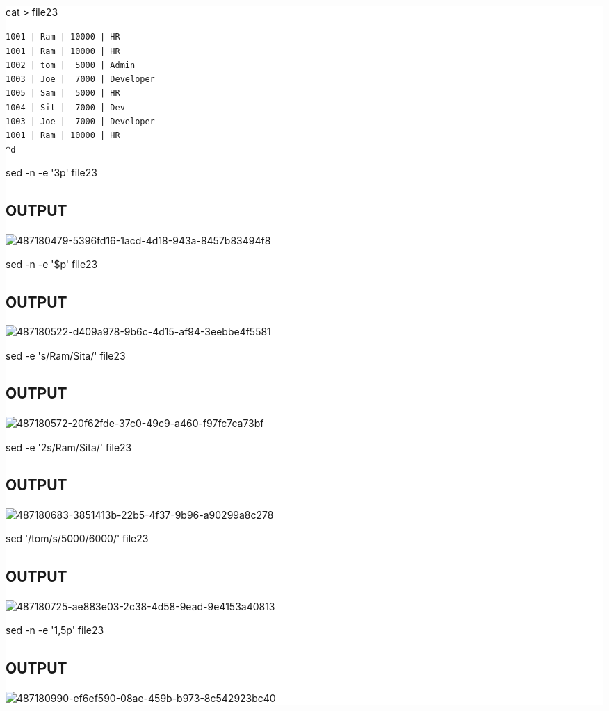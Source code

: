 
cat > file23
```
1001 | Ram | 10000 | HR
1001 | Ram | 10000 | HR
1002 | tom |  5000 | Admin
1003 | Joe |  7000 | Developer
1005 | Sam |  5000 | HR
1004 | Sit |  7000 | Dev
1003 | Joe |  7000 | Developer
1001 | Ram | 10000 | HR
^d
```


sed -n -e '3p' file23
## OUTPUT
<img width="823" height="98" alt="487180479-5396fd16-1acd-4d18-943a-8457b83494f8" src="https://github.com/user-attachments/assets/345ef5fb-83f7-4444-8522-c4311c626107" />



sed -n -e '$p' file23
## OUTPUT

<img width="823" height="98" alt="487180522-d409a978-9b6c-4d15-af94-3eebbe4f5581" src="https://github.com/user-attachments/assets/2b200980-9122-4466-ba68-998eb7129674" />


sed  -e 's/Ram/Sita/' file23
## OUTPUT


<img width="839" height="195" alt="487180572-20f62fde-37c0-49c9-a460-f97fc7ca73bf" src="https://github.com/user-attachments/assets/88b4697a-b694-4628-b813-d4c8a6fed196" />

sed  -e '2s/Ram/Sita/' file23
## OUTPUT

<img width="839" height="195" alt="487180683-3851413b-22b5-4f37-9b96-a90299a8c278" src="https://github.com/user-attachments/assets/70ba510a-2124-4249-a5cf-16e681b9824f" />


sed  '/tom/s/5000/6000/' file23
## OUTPUT
<img width="839" height="195" alt="487180725-ae883e03-2c38-4d58-9ead-9e4153a40813" src="https://github.com/user-attachments/assets/b293b3c8-c06e-4d2f-834f-c48b3427cf28" />



sed -n -e '1,5p' file23
## OUTPUT

<img width="828" height="141" alt="487180990-ef6ef590-08ae-459b-b973-8c542923bc40" src="https://github.com/user-attachments/assets/2a1b18bb-ebb5-4867-b075-207d0e44c48b" />
